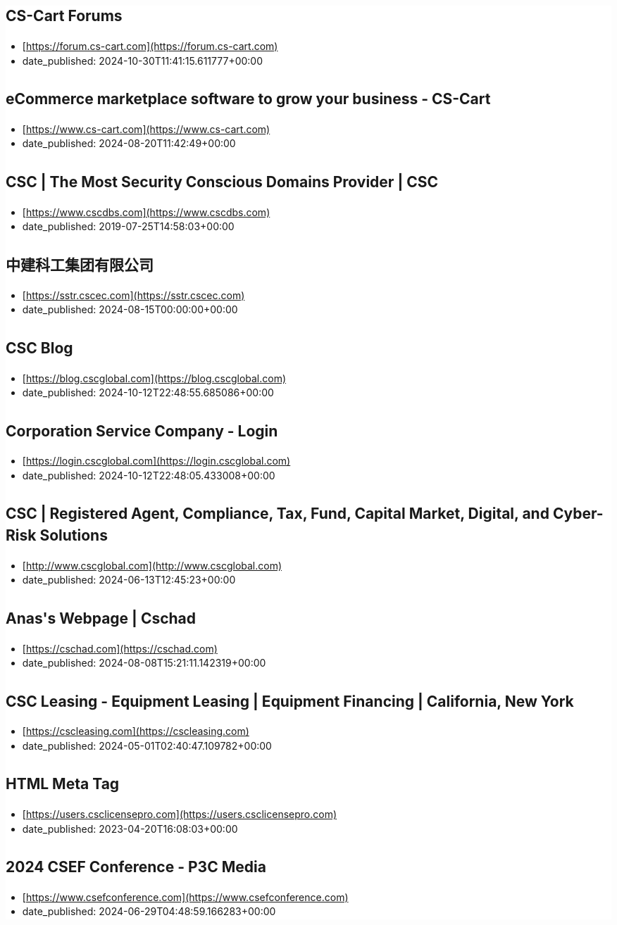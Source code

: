  ## CS-Cart Forums
 - [https://forum.cs-cart.com](https://forum.cs-cart.com)
 - date_published: 2024-10-30T11:41:15.611777+00:00

 ## eCommerce marketplace software to grow your business - CS-Cart
 - [https://www.cs-cart.com](https://www.cs-cart.com)
 - date_published: 2024-08-20T11:42:49+00:00

 ## CSC | The Most Security Conscious Domains Provider | CSC
 - [https://www.cscdbs.com](https://www.cscdbs.com)
 - date_published: 2019-07-25T14:58:03+00:00

 ## 中建科工集团有限公司
 - [https://sstr.cscec.com](https://sstr.cscec.com)
 - date_published: 2024-08-15T00:00:00+00:00

 ## CSC Blog
 - [https://blog.cscglobal.com](https://blog.cscglobal.com)
 - date_published: 2024-10-12T22:48:55.685086+00:00

 ## Corporation Service Company - Login
 - [https://login.cscglobal.com](https://login.cscglobal.com)
 - date_published: 2024-10-12T22:48:05.433008+00:00

 ## CSC | Registered Agent, Compliance, Tax, Fund, Capital Market, Digital, and Cyber-Risk Solutions
 - [http://www.cscglobal.com](http://www.cscglobal.com)
 - date_published: 2024-06-13T12:45:23+00:00

 ## Anas's Webpage | Cschad
 - [https://cschad.com](https://cschad.com)
 - date_published: 2024-08-08T15:21:11.142319+00:00

 ## CSC Leasing - Equipment Leasing | Equipment Financing | California, New York
 - [https://cscleasing.com](https://cscleasing.com)
 - date_published: 2024-05-01T02:40:47.109782+00:00

 ## HTML Meta Tag
 - [https://users.csclicensepro.com](https://users.csclicensepro.com)
 - date_published: 2023-04-20T16:08:03+00:00

 ## 2024 CSEF Conference - P3C Media
 - [https://www.csefconference.com](https://www.csefconference.com)
 - date_published: 2024-06-29T04:48:59.166283+00:00
